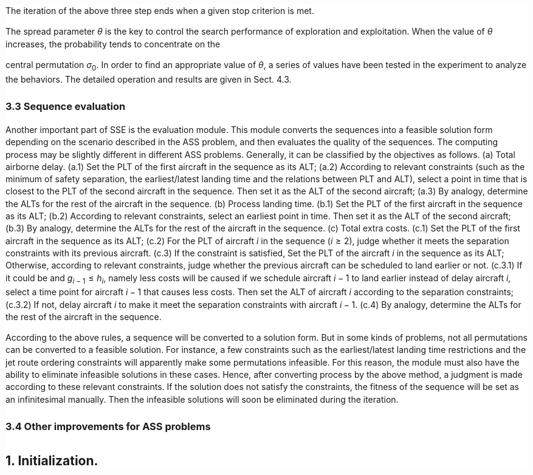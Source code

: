 The iteration of the above three step ends when a given stop criterion is met.

The spread parameter $\theta$ is the key to control the search performance of exploration and exploitation. When the value of $\theta$ increases, the probability tends to concentrate on the

central permutation $\sigma_{0}$. In order to find an appropriate value of $\theta$, a series of values have been tested in the experiment to analyze the behaviors. The detailed operation and results are given in Sect. 4.3.

### 3.3 Sequence evaluation

Another important part of SSE is the evaluation module. This module converts the sequences into a feasible solution form depending on the scenario described in the ASS problem, and then evaluates the quality of the sequences. The computing process may be slightly different in different ASS problems. Generally, it can be classified by the objectives as follows.
(a) Total airborne delay.
(a.1) Set the PLT of the first aircraft in the sequence as its ALT;
(a.2) According to relevant constraints (such as the minimum of safety separation, the earliest/latest landing time and the relations between PLT and ALT), select a point in time that is closest to the PLT of the second aircraft in the sequence. Then set it as the ALT of the second aircraft;
(a.3) By analogy, determine the ALTs for the rest of the aircraft in the sequence.
(b) Process landing time.
(b.1) Set the PLT of the first aircraft in the sequence as its ALT;
(b.2) According to relevant constraints, select an earliest point in time. Then set it as the ALT of the second aircraft;
(b.3) By analogy, determine the ALTs for the rest of the aircraft in the sequence.
(c) Total extra costs.
(c.1) Set the PLT of the first aircraft in the sequence as its ALT;
(c.2) For the PLT of aircraft $i$ in the sequence $(i \geq 2)$, judge whether it meets the separation constraints with its previous aircraft.
(c.3) If the constraint is satisfied, Set the PLT of the aircraft $i$ in the sequence as its ALT;
Otherwise, according to relevant constraints, judge whether the previous aircraft can be scheduled to land earlier or not.
(c.3.1) If it could be and $g_{i-1} \leq h_{i}$, namely less costs will be caused if we schedule aircraft $i-1$ to land earlier instead of delay aircraft $i$, select a time point for aircraft $i-1$ that causes less costs. Then set the ALT of aircraft $i$ according to the separation constraints;
(c.3.2) If not, delay aircraft $i$ to make it meet the separation constraints with aircraft $i-1$.
(c.4) By analogy, determine the ALTs for the rest of the aircraft in the sequence.

According to the above rules, a sequence will be converted to a solution form. But in some kinds of problems, not all permutations can be converted to a feasible solution. For instance, a few constraints such as the earliest/latest landing time restrictions and the jet route ordering constraints will apparently make some permutations infeasible. For this reason, the module must also have the ability to eliminate infeasible solutions in these cases. Hence, after converting process by the above method, a judgment is made according to these relevant constraints. If the solution does not satisfy the constraints, the fitness of the sequence will be set as an infinitesimal manually. Then the infeasible solutions will soon be eliminated during the iteration.

### 3.4 Other improvements for ASS problems

## 1. Initialization.
